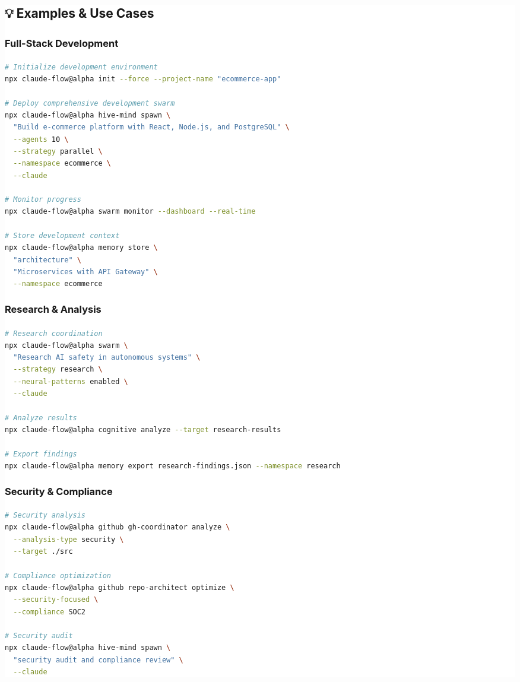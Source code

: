 ## 💡 Examples & Use Cases

### Full-Stack Development
```bash
# Initialize development environment
npx claude-flow@alpha init --force --project-name "ecommerce-app"

# Deploy comprehensive development swarm
npx claude-flow@alpha hive-mind spawn \
  "Build e-commerce platform with React, Node.js, and PostgreSQL" \
  --agents 10 \
  --strategy parallel \
  --namespace ecommerce \
  --claude

# Monitor progress
npx claude-flow@alpha swarm monitor --dashboard --real-time

# Store development context
npx claude-flow@alpha memory store \
  "architecture" \
  "Microservices with API Gateway" \
  --namespace ecommerce
```

### Research & Analysis
```bash
# Research coordination
npx claude-flow@alpha swarm \
  "Research AI safety in autonomous systems" \
  --strategy research \
  --neural-patterns enabled \
  --claude

# Analyze results
npx claude-flow@alpha cognitive analyze --target research-results

# Export findings
npx claude-flow@alpha memory export research-findings.json --namespace research
```

### Security & Compliance
```bash
# Security analysis
npx claude-flow@alpha github gh-coordinator analyze \
  --analysis-type security \
  --target ./src

# Compliance optimization
npx claude-flow@alpha github repo-architect optimize \
  --security-focused \
  --compliance SOC2

# Security audit
npx claude-flow@alpha hive-mind spawn \
  "security audit and compliance review" \
  --claude
```
